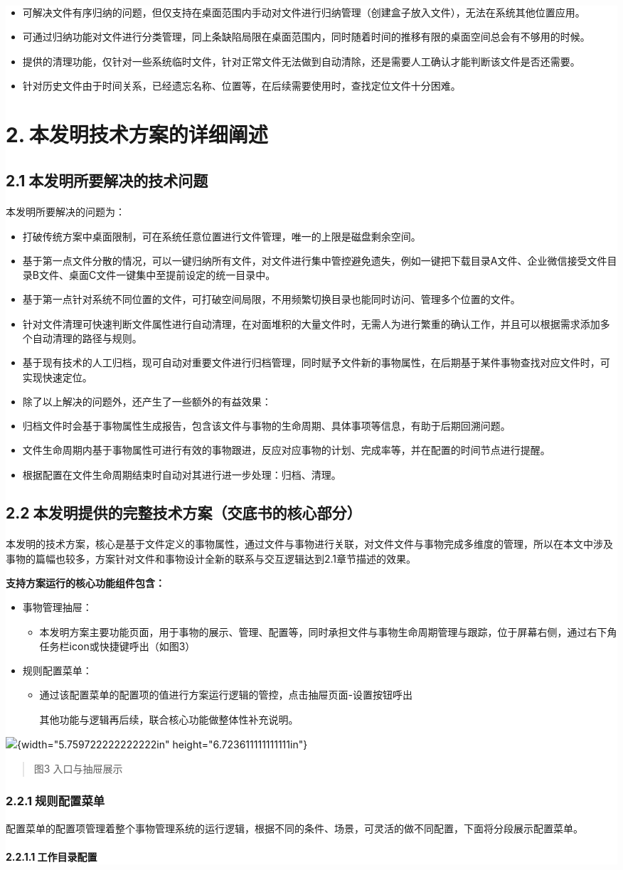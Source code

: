 -   可解决文件有序归纳的问题，但仅支持在桌面范围内手动对文件进行归纳管理（创建盒子放入文件），无法在系统其他位置应用。

-   可通过归纳功能对文件进行分类管理，同上条缺陷局限在桌面范围内，同时随着时间的推移有限的桌面空间总会有不够用的时候。

-   提供的清理功能，仅针对一些系统临时文件，针对正常文件无法做到自动清除，还是需要人工确认才能判断该文件是否还需要。

-   针对历史文件由于时间关系，已经遗忘名称、位置等，在后续需要使用时，查找定位文件十分困难。

# 2\. 本发明技术方案的详细阐述

## 2.1 本发明所要解决的技术问题

本发明所要解决的问题为：

-   打破传统方案中桌面限制，可在系统任意位置进行文件管理，唯一的上限是磁盘剩余空间。

-   基于第一点文件分散的情况，可以一键归纳所有文件，对文件进行集中管控避免遗失，例如一键把下载目录A文件、企业微信接受文件目录B文件、桌面C文件一键集中至提前设定的统一目录中。

-   基于第一点针对系统不同位置的文件，可打破空间局限，不用频繁切换目录也能同时访问、管理多个位置的文件。

-   针对文件清理可快速判断文件属性进行自动清理，在对面堆积的大量文件时，无需人为进行繁重的确认工作，并且可以根据需求添加多个自动清理的路径与规则。

-   基于现有技术的人工归档，现可自动对重要文件进行归档管理，同时赋予文件新的事物属性，在后期基于某件事物查找对应文件时，可实现快速定位。

-   除了以上解决的问题外，还产生了一些额外的有益效果：

-   归档文件时会基于事物属性生成报告，包含该文件与事物的生命周期、具体事项等信息，有助于后期回溯问题。

-   文件生命周期内基于事物属性可进行有效的事物跟进，反应对应事物的计划、完成率等，并在配置的时间节点进行提醒。

-   根据配置在文件生命周期结束时自动对其进行进一步处理：归档、清理。

## 2.2 本发明提供的完整技术方案（交底书的核心部分）

本发明的技术方案，核心是基于文件定义的事物属性，通过文件与事物进行关联，对文件文件与事物完成多维度的管理，所以在本文中涉及事物的篇幅也较多，方案针对文件和事物设计全新的联系与交互逻辑达到2.1章节描述的效果。

**支持方案运行的核心功能组件包含：**

-   事物管理抽屉：

    -   本发明方案主要功能页面，用于事物的展示、管理、配置等，同时承担文件与事物生命周期管理与跟踪，位于屏幕右侧，通过右下角任务栏icon或快捷键呼出（如图3）

-   规则配置菜单：

    -   通过该配置菜单的配置项的值进行方案运行逻辑的管控，点击抽屉页面-设置按钮呼出

        其他功能与逻辑再后续，联合核心功能做整体性补充说明。

![](/一种系统文件基于事物属性对其进行多维度多空间管理方法的交底书_assets/image3.png){width="5.759722222222222in"
height="6.723611111111111in"}

> 图3 入口与抽屉展示

### **2.2.1 规则配置菜单**

配置菜单的配置项管理着整个事物管理系统的运行逻辑，根据不同的条件、场景，可灵活的做不同配置，下面将分段展示配置菜单。

#### **2.2.1.1 工作目录配置**
